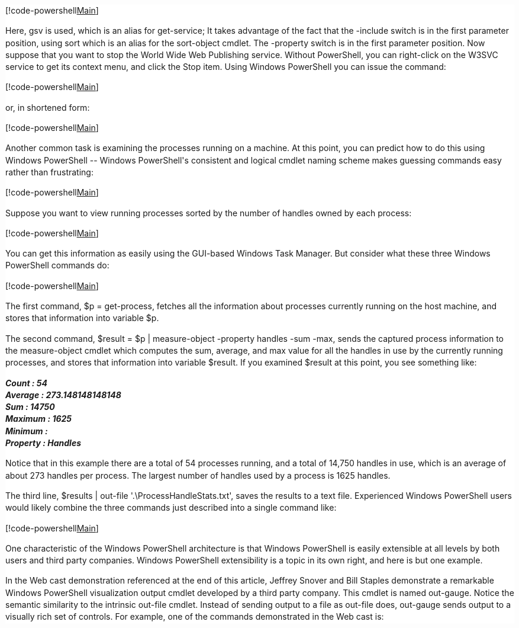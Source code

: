 [!code-powershell[Main](an-introduction-to-windows-powershell-and-iis/samples/sample10.ps1)]

Here, gsv is used, which is an alias for get-service; It takes advantage of the fact that the -include switch is in the first parameter position, using sort which is an alias for the sort-object cmdlet. The -property switch is in the first parameter position. Now suppose that you want to stop the World Wide Web Publishing service. Without PowerShell, you can right-click on the W3SVC service to get its context menu, and click the Stop item. Using Windows PowerShell you can issue the command:

[!code-powershell[Main](an-introduction-to-windows-powershell-and-iis/samples/sample11.ps1)]

or, in shortened form:

[!code-powershell[Main](an-introduction-to-windows-powershell-and-iis/samples/sample12.ps1)]

Another common task is examining the processes running on a machine. At this point, you can predict how to do this using Windows PowerShell -- Windows PowerShell's consistent and logical cmdlet naming scheme makes guessing commands easy rather than frustrating:

[!code-powershell[Main](an-introduction-to-windows-powershell-and-iis/samples/sample13.ps1)]

Suppose you want to view running processes sorted by the number of handles owned by each process:

[!code-powershell[Main](an-introduction-to-windows-powershell-and-iis/samples/sample14.ps1)]

You can get this information as easily using the GUI-based Windows Task Manager. But consider what these three Windows PowerShell commands do:

[!code-powershell[Main](an-introduction-to-windows-powershell-and-iis/samples/sample15.ps1)]

The first command, $p = get-process, fetches all the information about processes currently running on the host machine, and stores that information into variable $p.

The second command, $result = $p | measure-object -property handles -sum -max, sends the captured process information to the measure-object cmdlet which computes the sum, average, and max value for all the handles in use by the currently running processes, and stores that information into variable $result. If you examined $result at this point, you see something like:

***Count : 54  
Average : 273.148148148148  
Sum : 14750  
Maximum : 1625  
Minimum :  
Property : Handles***

Notice that in this example there are a total of 54 processes running, and a total of 14,750 handles in use, which is an average of about 273 handles per process. The largest number of handles used by a process is 1625 handles.

The third line, $results | out-file '.\ProcessHandleStats.txt', saves the results to a text file. Experienced Windows PowerShell users would likely combine the three commands just described into a single command like:

[!code-powershell[Main](an-introduction-to-windows-powershell-and-iis/samples/sample16.ps1)]

One characteristic of the Windows PowerShell architecture is that Windows PowerShell is easily extensible at all levels by both users and third party companies. Windows PowerShell extensibility is a topic in its own right, and here is but one example.

In the Web cast demonstration referenced at the end of this article, Jeffrey Snover and Bill Staples demonstrate a remarkable Windows PowerShell visualization output cmdlet developed by a third party company. This cmdlet is named out-gauge. Notice the semantic similarity to the intrinsic out-file cmdlet. Instead of sending output to a file as out-file does, out-gauge sends output to a visually rich set of controls. For example, one of the commands demonstrated in the Web cast is:
